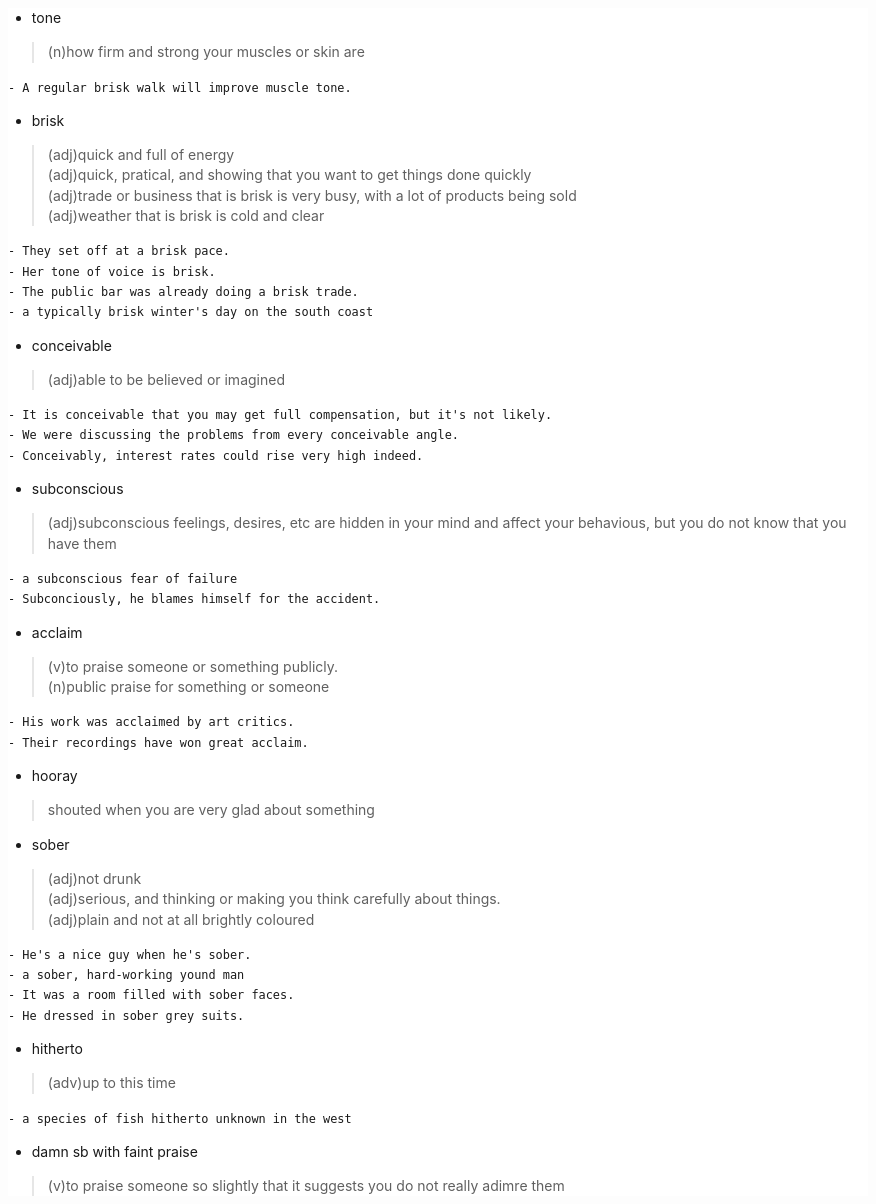 + tone
> (n)how firm and strong your muscles or skin are

	- A regular brisk walk will improve muscle tone.

+ brisk
> (adj)quick and full of energy</br>
> (adj)quick, pratical, and showing that you want to get things done quickly</br>
> (adj)trade or business that is brisk is very busy, with a lot of products being sold</br>
> (adj)weather that is brisk is cold and clear

	- They set off at a brisk pace.
	- Her tone of voice is brisk.
	- The public bar was already doing a brisk trade.
	- a typically brisk winter's day on the south coast

+ conceivable
>(adj)able to be believed or imagined

	- It is conceivable that you may get full compensation, but it's not likely.
	- We were discussing the problems from every conceivable angle.
	- Conceivably, interest rates could rise very high indeed.

+ subconscious
>(adj)subconscious feelings, desires, etc are hidden in your mind and affect your behavious, but you do not know that you have them

	- a subconscious fear of failure
	- Subconciously, he blames himself for the accident.

+ acclaim
> (v)to praise someone or something publicly.</br>
> (n)public praise for something or someone

	- His work was acclaimed by art critics.
	- Their recordings have won great acclaim.

+ hooray
> shouted when you are very glad about something

+ sober
> (adj)not drunk</br>
> (adj)serious, and thinking or making you think carefully about things.</br>
> (adj)plain and not at all brightly coloured

	- He's a nice guy when he's sober.
	- a sober, hard-working yound man
	- It was a room filled with sober faces.
	- He dressed in sober grey suits.

+ hitherto
> (adv)up to this time

	- a species of fish hitherto unknown in the west

+ damn sb with faint praise
> (v)to praise someone so slightly that it suggests you do not really adimre them
